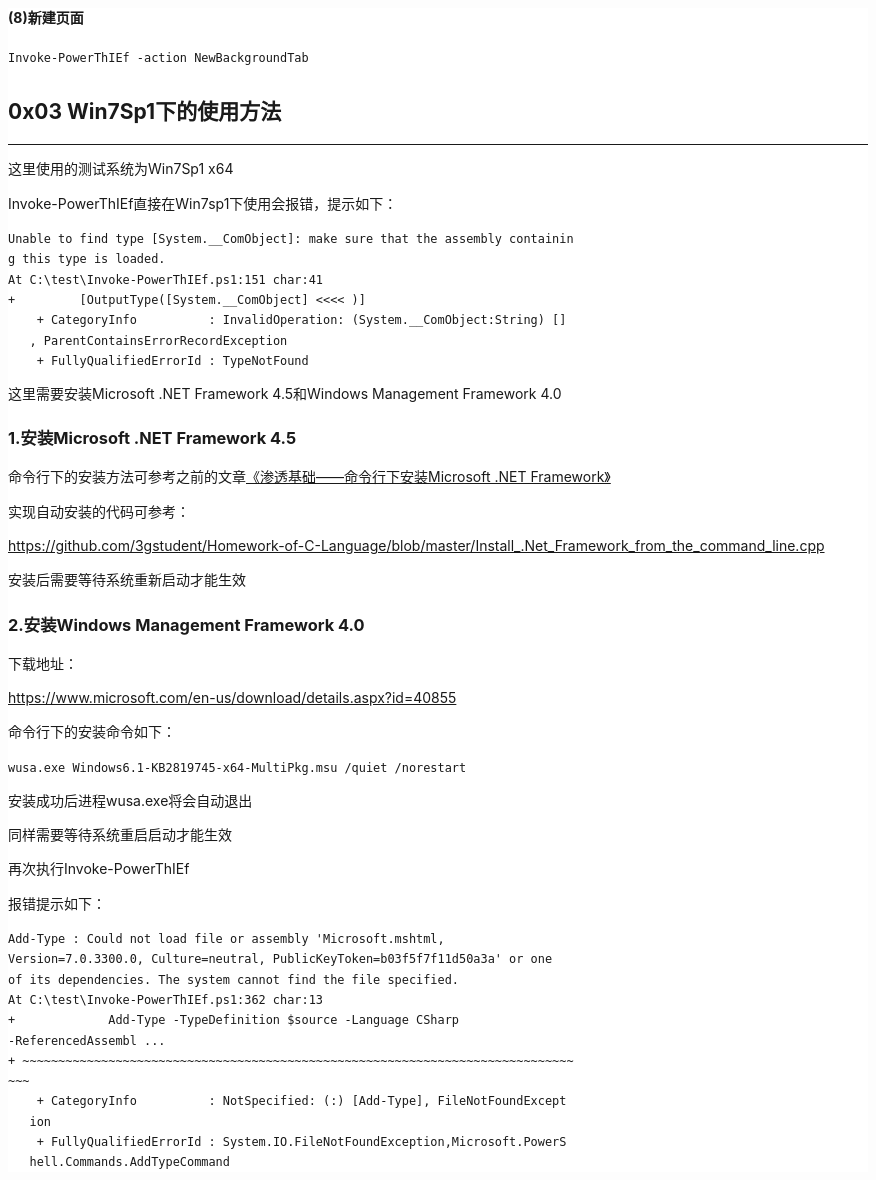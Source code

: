 #### (8)新建页面

```
Invoke-PowerThIEf -action NewBackgroundTab
```

## 0x03 Win7Sp1下的使用方法
---

这里使用的测试系统为Win7Sp1 x64

Invoke-PowerThIEf直接在Win7sp1下使用会报错，提示如下：

```
Unable to find type [System.__ComObject]: make sure that the assembly containin
g this type is loaded.
At C:\test\Invoke-PowerThIEf.ps1:151 char:41
+         [OutputType([System.__ComObject] <<<< )]
    + CategoryInfo          : InvalidOperation: (System.__ComObject:String) []
   , ParentContainsErrorRecordException
    + FullyQualifiedErrorId : TypeNotFound
```

这里需要安装Microsoft .NET Framework 4.5和Windows Management Framework 4.0

### 1.安装Microsoft .NET Framework 4.5

命令行下的安装方法可参考之前的文章[《渗透基础——命令行下安装Microsoft .NET Framework》](https://3gstudent.github.io/3gstudent.github.io/渗透基础——命令行下安装Microsoft_.NET_Framework/)

实现自动安装的代码可参考：

https://github.com/3gstudent/Homework-of-C-Language/blob/master/Install_.Net_Framework_from_the_command_line.cpp

安装后需要等待系统重新启动才能生效

### 2.安装Windows Management Framework 4.0


下载地址：

https://www.microsoft.com/en-us/download/details.aspx?id=40855

命令行下的安装命令如下：

```
wusa.exe Windows6.1-KB2819745-x64-MultiPkg.msu /quiet /norestart
```

安装成功后进程wusa.exe将会自动退出

同样需要等待系统重启启动才能生效

再次执行Invoke-PowerThIEf

报错提示如下：

```
Add-Type : Could not load file or assembly 'Microsoft.mshtml,
Version=7.0.3300.0, Culture=neutral, PublicKeyToken=b03f5f7f11d50a3a' or one
of its dependencies. The system cannot find the file specified.
At C:\test\Invoke-PowerThIEf.ps1:362 char:13
+             Add-Type -TypeDefinition $source -Language CSharp
-ReferencedAssembl ...
+ ~~~~~~~~~~~~~~~~~~~~~~~~~~~~~~~~~~~~~~~~~~~~~~~~~~~~~~~~~~~~~~~~~~~~~~~~~~~~~
~~~
    + CategoryInfo          : NotSpecified: (:) [Add-Type], FileNotFoundExcept
   ion
    + FullyQualifiedErrorId : System.IO.FileNotFoundException,Microsoft.PowerS
   hell.Commands.AddTypeCommand
```
